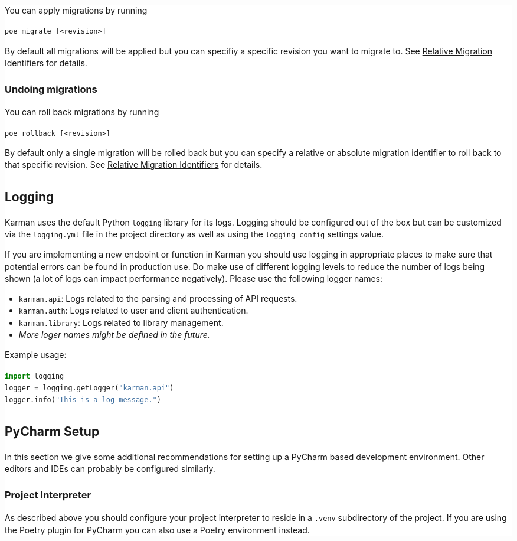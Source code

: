 You can apply migrations by running

```shell
poe migrate [<revision>]
```

By default all migrations will be applied but you can specifiy a specific revision you want to migrate to. See [Relative Migration Identifiers](https://alembic.sqlalchemy.org/en/latest/tutorial.html#relative-migration-identifiers) for details.

### Undoing migrations

You can roll back migrations by running

```shell
poe rollback [<revision>]
```

By default only a single migration will be rolled back but you can specify a relative or absolute migration identifier to roll back to that specific revision. See [Relative Migration Identifiers](https://alembic.sqlalchemy.org/en/latest/tutorial.html#relative-migration-identifiers) for details.

## Logging

Karman uses the default Python `logging` library for its logs. Logging should be configured out of the box but can be customized via the `logging.yml` file in the project directory as well as using the `logging_config` settings value.

If you are implementing a new endpoint or function in Karman you should use logging in appropriate places to make sure that potential errors can be found in production use. Do make use of different logging levels to reduce the number of logs being shown (a lot of logs can impact performance negatively). Please use the following logger names:

- `karman.api`: Logs related to the parsing and processing of API requests.
- `karman.auth`: Logs related to user and client authentication.
- `karman.library`: Logs related to library management.
- *More loger names might be defined in the future.*

Example usage:

```python
import logging
logger = logging.getLogger("karman.api")
logger.info("This is a log message.")
```



## PyCharm Setup

In this section we give some additional recommendations for setting up a PyCharm based development environment. Other editors and IDEs can probably be configured similarly.

### Project Interpreter

As described above you should configure your project interpreter to reside in a `.venv` subdirectory of the project. If you are using the Poetry plugin for PyCharm you can also use a Poetry environment instead.
